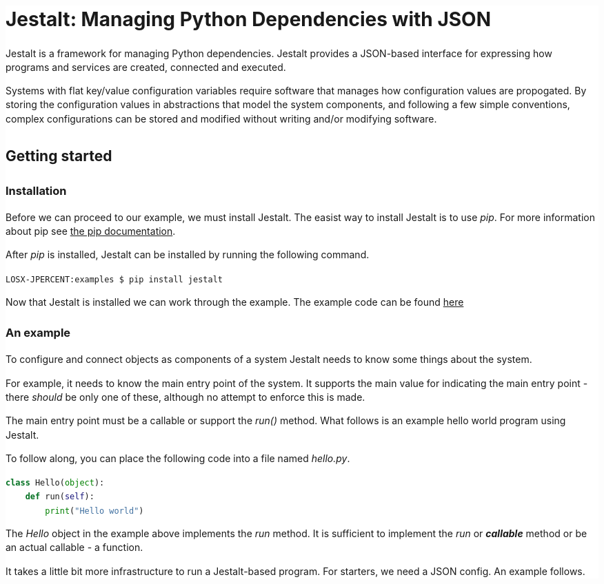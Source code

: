 # Jestalt: Managing Python Dependencies with JSON

Jestalt is a framework for managing Python dependencies. Jestalt provides
a JSON-based interface for expressing how programs and services are created, 
connected and executed.

Systems with flat 
key/value configuration variables require software that manages how configuration 
values are propogated. By storing the configuration values in 
abstractions that model the system components, and following a few simple conventions, 
complex configurations can be stored and modified without writing and/or modifying software. 

## Getting started

### Installation

Before we can proceed to our example, we must install Jestalt. The easist way to install Jestalt
is to use *pip*. For more information about pip see [the pip documentation](https://pip.readthedocs.org/en/stable/).

After *pip* is installed, Jestalt can be installed by running the following command.

```
LOSX-JPERCENT:examples $ pip install jestalt
```

Now that Jestalt is installed we can work through the example. The example code can be 
found [here](https://github.com/jpercent/jestalt/example/)

### An example

To configure and connect objects as components of a system Jestalt needs to know some 
things about the system. 

For example, it needs to know the main entry point of the system. It supports the main 
value for indicating the main entry point - there *should* be only one of these, although 
no attempt to enforce this is made.

The main entry point must be a callable or support the *run()* method. What follows is 
an example hello world program using Jestalt. 

To follow along, you can place the following code into a file named *hello.py*.

```Python
class Hello(object):
    def run(self):
        print("Hello world")

```

The *Hello* object in the example above implements the *run* method. It is sufficient to 
 implement the *run* or *__callable__* method or be an actual callable - a function.
 
 It takes a little bit more infrastructure to run a Jestalt-based 
program. For starters, we need a JSON config. An example follows.

